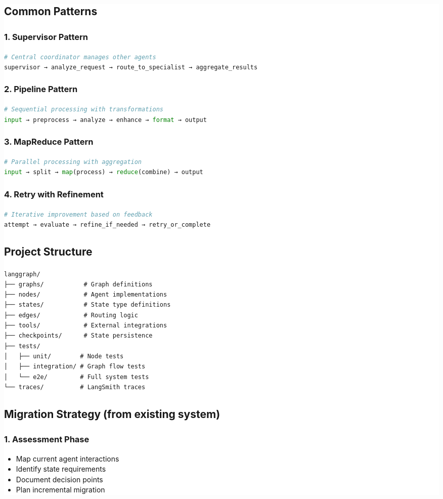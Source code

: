 ## Common Patterns

### 1. Supervisor Pattern
```python
# Central coordinator manages other agents
supervisor → analyze_request → route_to_specialist → aggregate_results
```

### 2. Pipeline Pattern
```python
# Sequential processing with transformations
input → preprocess → analyze → enhance → format → output
```

### 3. MapReduce Pattern
```python
# Parallel processing with aggregation
input → split → map(process) → reduce(combine) → output
```

### 4. Retry with Refinement
```python
# Iterative improvement based on feedback
attempt → evaluate → refine_if_needed → retry_or_complete
```

## Project Structure
```
langgraph/
├── graphs/           # Graph definitions
├── nodes/            # Agent implementations
├── states/           # State type definitions
├── edges/            # Routing logic
├── tools/            # External integrations
├── checkpoints/      # State persistence
├── tests/
│   ├── unit/        # Node tests
│   ├── integration/ # Graph flow tests
│   └── e2e/         # Full system tests
└── traces/          # LangSmith traces
```

## Migration Strategy (from existing system)

### 1. Assessment Phase
- Map current agent interactions
- Identify state requirements
- Document decision points
- Plan incremental migration
